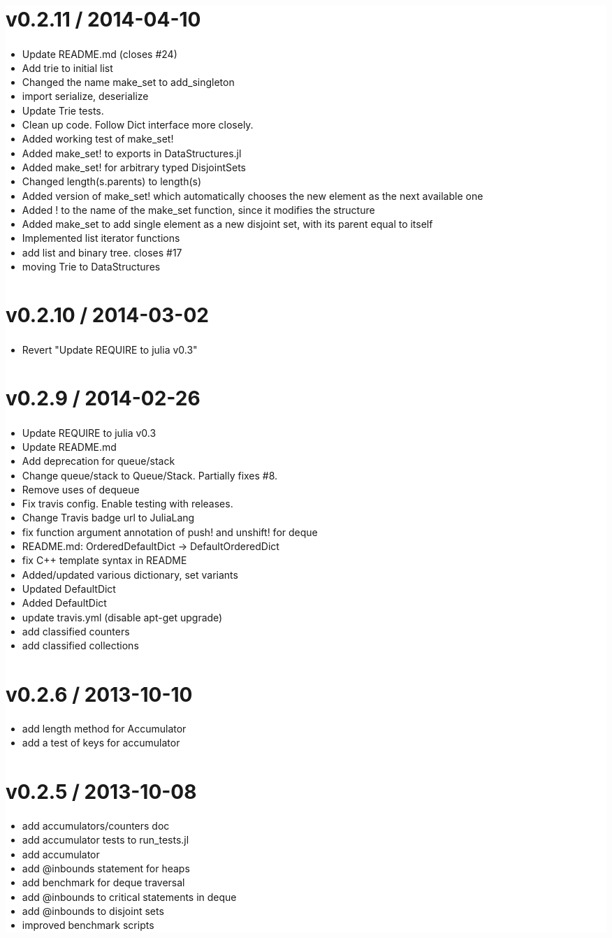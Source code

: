 v0.2.11 / 2014-04-10
====================

  * Update README.md (closes #24)
  * Add trie to initial list
  * Changed the name make_set to add_singleton
  * import serialize, deserialize
  * Update Trie tests.
  * Clean up code. Follow Dict interface more closely.
  * Added working test of make_set!
  * Added make_set! to exports in DataStructures.jl
  * Added make_set! for arbitrary typed DisjointSets
  * Changed length(s.parents) to length(s)
  * Added version of make_set! which automatically chooses the new element as the next available one
  * Added ! to the name of the make_set function, since it modifies the structure
  * Added make_set to add single element as a new disjoint set, with its parent equal to itself
  * Implemented list iterator functions
  * add list and binary tree. closes #17
  * moving Trie to DataStructures

v0.2.10 / 2014-03-02
====================

  * Revert "Update REQUIRE to julia v0.3"

v0.2.9 / 2014-02-26
===================

  * Update REQUIRE to julia v0.3
  * Update README.md
  * Add deprecation for queue/stack
  * Change queue/stack to Queue/Stack. Partially fixes #8.
  * Remove uses of dequeue
  * Fix travis config. Enable testing with releases.
  * Change Travis badge url to JuliaLang
  * fix function argument annotation of push! and unshift! for deque
  * README.md: OrderedDefaultDict -> DefaultOrderedDict
  * fix C++ template syntax in README
  * Added/updated various dictionary, set variants
  * Updated DefaultDict
  * Added DefaultDict
  * update travis.yml (disable apt-get upgrade)
  * add classified counters
  * add classified collections

v0.2.6 / 2013-10-10
===================

  * add length method for Accumulator
  * add a test of keys for accumulator

v0.2.5 / 2013-10-08
===================

  * add accumulators/counters doc
  * add accumulator tests to run_tests.jl
  * add accumulator
  * add @inbounds statement for heaps
  * add benchmark for deque traversal
  * add @inbounds to critical statements in deque
  * add @inbounds to disjoint sets
  * improved benchmark scripts
